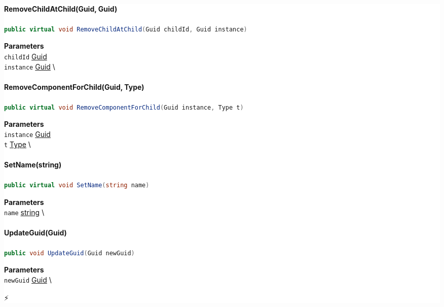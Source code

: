 #### RemoveChildAtChild(Guid, Guid)
```csharp
public virtual void RemoveChildAtChild(Guid childId, Guid instance)
```

**Parameters** \
`childId` [Guid](https://learn.microsoft.com/en-us/dotnet/api/System.Guid?view=net-7.0) \
`instance` [Guid](https://learn.microsoft.com/en-us/dotnet/api/System.Guid?view=net-7.0) \

#### RemoveComponentForChild(Guid, Type)
```csharp
public virtual void RemoveComponentForChild(Guid instance, Type t)
```

**Parameters** \
`instance` [Guid](https://learn.microsoft.com/en-us/dotnet/api/System.Guid?view=net-7.0) \
`t` [Type](https://learn.microsoft.com/en-us/dotnet/api/System.Type?view=net-7.0) \

#### SetName(string)
```csharp
public virtual void SetName(string name)
```

**Parameters** \
`name` [string](https://learn.microsoft.com/en-us/dotnet/api/System.String?view=net-7.0) \

#### UpdateGuid(Guid)
```csharp
public void UpdateGuid(Guid newGuid)
```

**Parameters** \
`newGuid` [Guid](https://learn.microsoft.com/en-us/dotnet/api/System.Guid?view=net-7.0) \



⚡